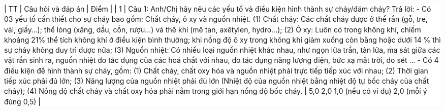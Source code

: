 | TT                                      | Câu hỏi và đáp án                                                                                                                                                                                                                                                                                                                                                                                                                                                                                                                                                                                                                                                                                                                                                                                                                                                                                                                                                                                                                                                                                                                                                                                                                                                                                                                                                                                                                                                                                                                                                                                                                                                                                                                                                                                                                                                                                                                                                                                                                                                                                                                                                                                                                                                                                                                                                                                                                                                                                                                                                                                                                                                                                                                       | Điểm                                                                         |
| 1                                       | Câu 1: Anh/Chị hãy nêu các yếu tố và điều kiện hình thành sự cháy/đám cháy? Trả lời: - Có 03 yếu tố cần thiết cho sự cháy bao gồm: Chất cháy, ô xy và nguồn nhiệt. (1) Chất cháy: Các chất cháy được ở thể rắn (gỗ, tre, vải, giấy…); thể lỏng (xăng, dầu, cồn, rượu...) và thể khí (mê tan, axêtylen, hydro...);  (2) Ô xy: Luôn có trong không khí, chiếm khoảng 21% thể tích không khí ở điều kiện bình thường; khi nồng độ ô xy trong không khí giảm xuống còn bằng hoặc dưới 14 % thì sự cháy không duy trì được nữa; (3) Nguồn nhiệt: Có nhiều loại nguồn nhiệt khác nhau, như ngọn lửa trần, tàn lửa, ma sát giữa các vật rắn sinh ra, nguồn nhiệt do tác dụng của các hoá chất với nhau, do tác dụng năng lượng điện, bức xạ mặt trời, do sét ... - Có 4 điều kiện để hình thành sự cháy, gồm: (1) Chất cháy, chất oxy hóa và nguồn nhiệt phải trực tiếp tiếp xúc với nhau; (2) Thời gian tiếp xúc phải đủ lớn; (3) Năng lượng của nguồn nhiệt phải đủ lớn (Nhiệt độ của nguồn nhiệt bằng nhiệt độ tự bốc cháy của chất cháy); (4) Nồng độ chất cháy và chất oxy hóa phải nằm trong giới hạn nồng độ bốc cháy.                                                                                                                                                                                                                                                                                                                                                                                                                                                                                                                                                                                                                                                                                                                                                                                                                                                                                                                                                                                                                                                                                                                                                                                                                                                                                                                                                                                                                                                                                                                                                                                                                  | 5,0   2,0  1,0 (nếu có ví dụ)      2,0 (mỗi ý đúng 0,5)                      |